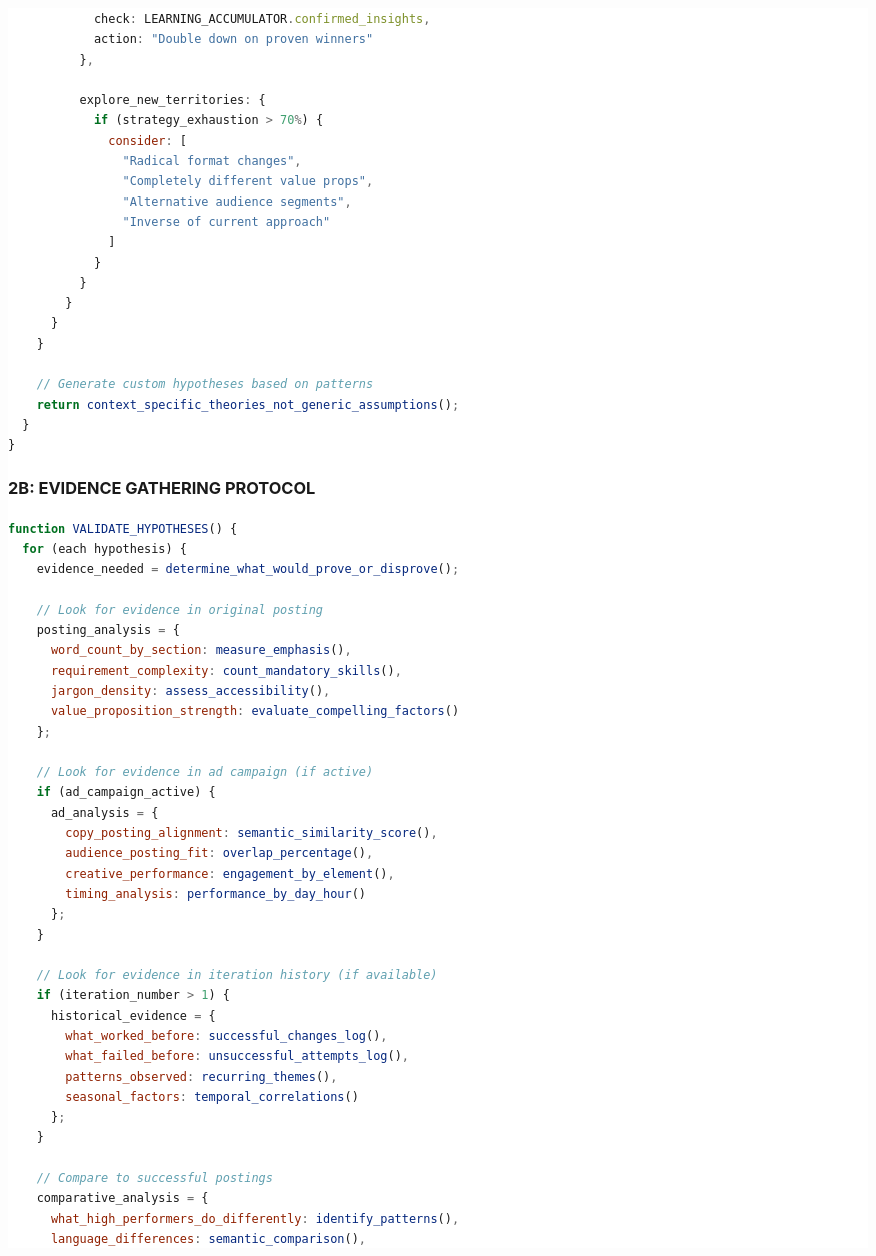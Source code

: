 ```javascript
            check: LEARNING_ACCUMULATOR.confirmed_insights,
            action: "Double down on proven winners"
          },
          
          explore_new_territories: {
            if (strategy_exhaustion > 70%) {
              consider: [
                "Radical format changes",
                "Completely different value props",
                "Alternative audience segments",
                "Inverse of current approach"
              ]
            }
          }
        }
      }
    }
    
    // Generate custom hypotheses based on patterns
    return context_specific_theories_not_generic_assumptions();
  }
}
```

### 2B: EVIDENCE GATHERING PROTOCOL

```javascript
function VALIDATE_HYPOTHESES() {
  for (each hypothesis) {
    evidence_needed = determine_what_would_prove_or_disprove();
    
    // Look for evidence in original posting
    posting_analysis = {
      word_count_by_section: measure_emphasis(),
      requirement_complexity: count_mandatory_skills(),
      jargon_density: assess_accessibility(),
      value_proposition_strength: evaluate_compelling_factors()
    };
    
    // Look for evidence in ad campaign (if active)
    if (ad_campaign_active) {
      ad_analysis = {
        copy_posting_alignment: semantic_similarity_score(),
        audience_posting_fit: overlap_percentage(),
        creative_performance: engagement_by_element(),
        timing_analysis: performance_by_day_hour()
      };
    }
    
    // Look for evidence in iteration history (if available)
    if (iteration_number > 1) {
      historical_evidence = {
        what_worked_before: successful_changes_log(),
        what_failed_before: unsuccessful_attempts_log(),
        patterns_observed: recurring_themes(),
        seasonal_factors: temporal_correlations()
      };
    }
    
    // Compare to successful postings
    comparative_analysis = {
      what_high_performers_do_differently: identify_patterns(),
      language_differences: semantic_comparison(),
```